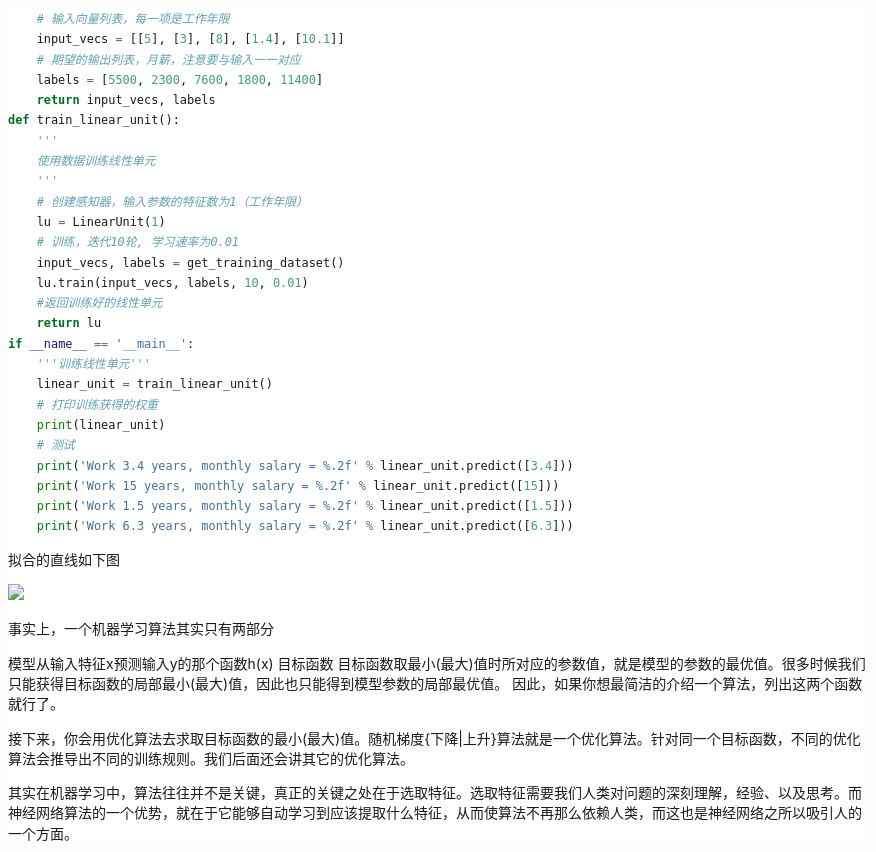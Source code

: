 ```python
    # 输入向量列表，每一项是工作年限
    input_vecs = [[5], [3], [8], [1.4], [10.1]]
    # 期望的输出列表，月薪，注意要与输入一一对应
    labels = [5500, 2300, 7600, 1800, 11400]
    return input_vecs, labels    
def train_linear_unit():
    '''
    使用数据训练线性单元
    '''
    # 创建感知器，输入参数的特征数为1（工作年限）
    lu = LinearUnit(1)
    # 训练，迭代10轮, 学习速率为0.01
    input_vecs, labels = get_training_dataset()
    lu.train(input_vecs, labels, 10, 0.01)
    #返回训练好的线性单元
    return lu
if __name__ == '__main__': 
    '''训练线性单元'''
    linear_unit = train_linear_unit()
    # 打印训练获得的权重
    print(linear_unit)
    # 测试
    print('Work 3.4 years, monthly salary = %.2f' % linear_unit.predict([3.4]))
    print('Work 15 years, monthly salary = %.2f' % linear_unit.predict([15]))
    print('Work 1.5 years, monthly salary = %.2f' % linear_unit.predict([1.5]))
    print('Work 6.3 years, monthly salary = %.2f' % linear_unit.predict([6.3]))

```

拟合的直线如下图

![](https://cuijiahua.com/wp-content/uploads/2018/11/dl-8-7.png)

事实上，一个机器学习算法其实只有两部分

模型从输入特征x预测输入y的那个函数h(x)
目标函数 目标函数取最小(最大)值时所对应的参数值，就是模型的参数的最优值。很多时候我们只能获得目标函数的局部最小(最大)值，因此也只能得到模型参数的局部最优值。
因此，如果你想最简洁的介绍一个算法，列出这两个函数就行了。

接下来，你会用优化算法去求取目标函数的最小(最大)值。随机梯度{下降|上升}算法就是一个优化算法。针对同一个目标函数，不同的优化算法会推导出不同的训练规则。我们后面还会讲其它的优化算法。

其实在机器学习中，算法往往并不是关键，真正的关键之处在于选取特征。选取特征需要我们人类对问题的深刻理解，经验、以及思考。而神经网络算法的一个优势，就在于它能够自动学习到应该提取什么特征，从而使算法不再那么依赖人类，而这也是神经网络之所以吸引人的一个方面。

